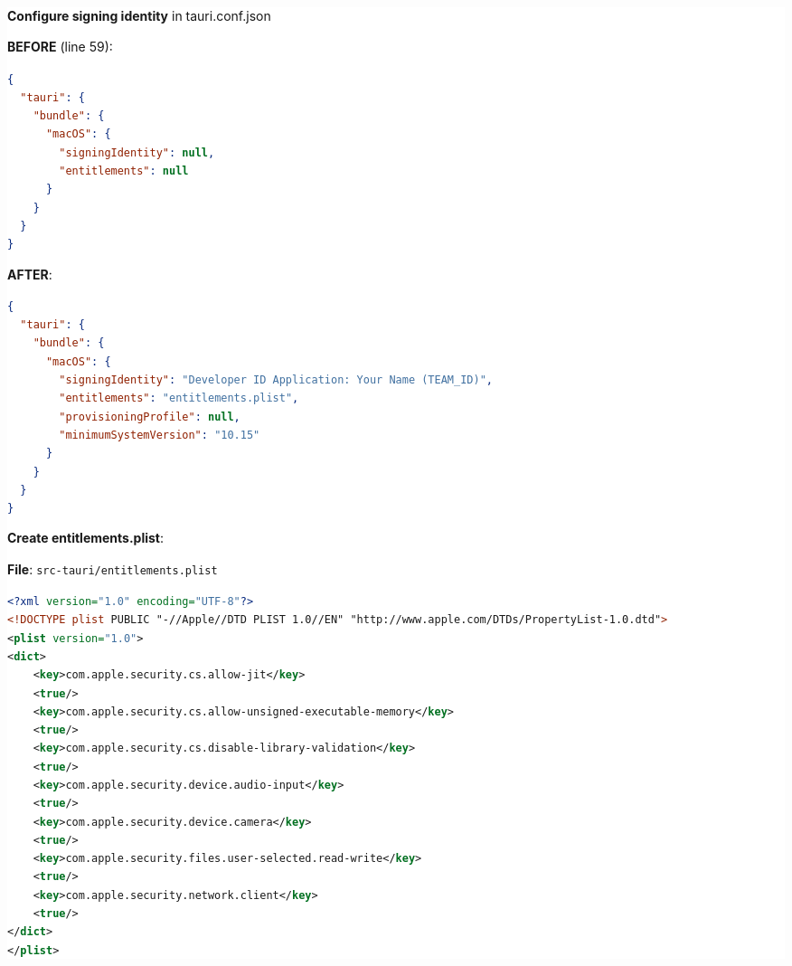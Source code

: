 **Configure signing identity** in tauri.conf.json

**BEFORE** (line 59):
```json
{
  "tauri": {
    "bundle": {
      "macOS": {
        "signingIdentity": null,
        "entitlements": null
      }
    }
  }
}
```

**AFTER**:
```json
{
  "tauri": {
    "bundle": {
      "macOS": {
        "signingIdentity": "Developer ID Application: Your Name (TEAM_ID)",
        "entitlements": "entitlements.plist",
        "provisioningProfile": null,
        "minimumSystemVersion": "10.15"
      }
    }
  }
}
```

**Create entitlements.plist**:

**File**: `src-tauri/entitlements.plist`

```xml
<?xml version="1.0" encoding="UTF-8"?>
<!DOCTYPE plist PUBLIC "-//Apple//DTD PLIST 1.0//EN" "http://www.apple.com/DTDs/PropertyList-1.0.dtd">
<plist version="1.0">
<dict>
    <key>com.apple.security.cs.allow-jit</key>
    <true/>
    <key>com.apple.security.cs.allow-unsigned-executable-memory</key>
    <true/>
    <key>com.apple.security.cs.disable-library-validation</key>
    <true/>
    <key>com.apple.security.device.audio-input</key>
    <true/>
    <key>com.apple.security.device.camera</key>
    <true/>
    <key>com.apple.security.files.user-selected.read-write</key>
    <true/>
    <key>com.apple.security.network.client</key>
    <true/>
</dict>
</plist>
```
